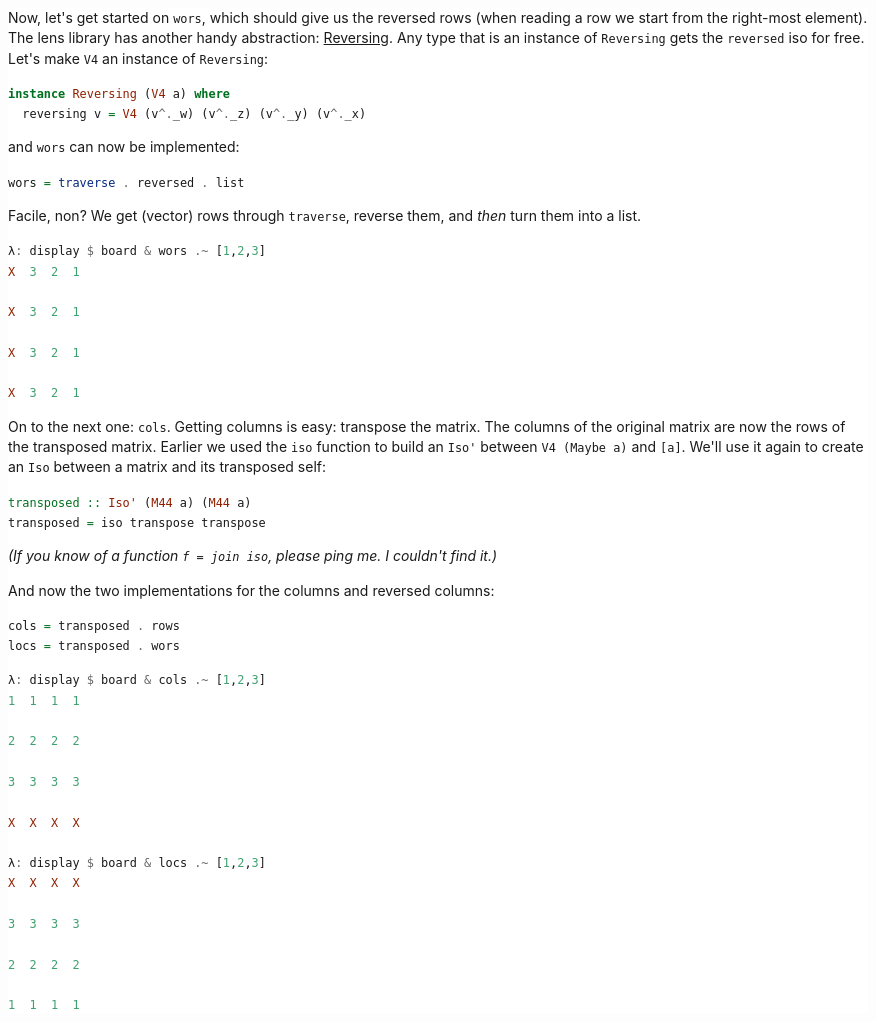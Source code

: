 Now, let's get started on `wors`, which should give us the reversed rows (when
reading a row we start from the right-most element). The lens library has
another handy abstraction:
[Reversing](https://hackage.haskell.org/package/lens-4.14/docs/Control-Lens-Iso.html#t:Reversing).
Any type that is an instance of `Reversing` gets the `reversed` iso for free.
Let's make `V4` an instance of `Reversing`:

```haskell
instance Reversing (V4 a) where
  reversing v = V4 (v^._w) (v^._z) (v^._y) (v^._x)
```

and `wors` can now be implemented:

```haskell
wors = traverse . reversed . list
```

Facile, non? We get (vector) rows through `traverse`, reverse them, and _then_
turn them into a list.

```haskell
λ: display $ board & wors .~ [1,2,3]
X  3  2  1

X  3  2  1

X  3  2  1

X  3  2  1
```

On to the next one: `cols`. Getting columns is easy: transpose the matrix. The
columns of the original matrix are now the rows of the transposed matrix.
Earlier we used the `iso` function to build an `Iso'` between `V4 (Maybe a)`
and `[a]`. We'll use it again to create an `Iso` between a matrix and its
transposed self:

```haskell
transposed :: Iso' (M44 a) (M44 a)
transposed = iso transpose transpose
```

_(If you know of a function `f = join iso`, please ping me. I couldn't find
it.)_

And now the two implementations for the columns and reversed columns:

```haskell
cols = transposed . rows
locs = transposed . wors
```

```haskell
λ: display $ board & cols .~ [1,2,3]
1  1  1  1

2  2  2  2

3  3  3  3

X  X  X  X

λ: display $ board & locs .~ [1,2,3]
X  X  X  X

3  3  3  3

2  2  2  2

1  1  1  1
```